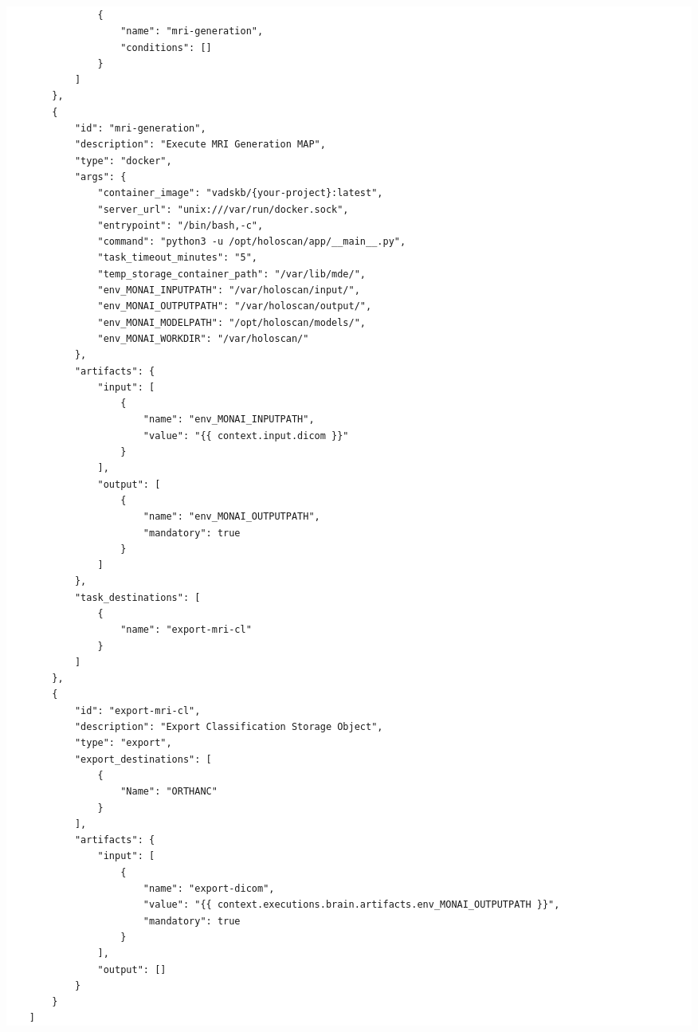 ```
				{
					"name": "mri-generation",
					"conditions": []
				}
			]
		},
		{
			"id": "mri-generation",
			"description": "Execute MRI Generation MAP",
			"type": "docker",
			"args": {
				"container_image": "vadskb/{your-project}:latest",
				"server_url": "unix:///var/run/docker.sock",
				"entrypoint": "/bin/bash,-c",
				"command": "python3 -u /opt/holoscan/app/__main__.py",
				"task_timeout_minutes": "5",
				"temp_storage_container_path": "/var/lib/mde/",
				"env_MONAI_INPUTPATH": "/var/holoscan/input/",
				"env_MONAI_OUTPUTPATH": "/var/holoscan/output/",
				"env_MONAI_MODELPATH": "/opt/holoscan/models/",
				"env_MONAI_WORKDIR": "/var/holoscan/"
			},
			"artifacts": {
				"input": [
					{
						"name": "env_MONAI_INPUTPATH",
						"value": "{{ context.input.dicom }}"
					}
				],
				"output": [
					{
						"name": "env_MONAI_OUTPUTPATH",
						"mandatory": true
					}
				]
			},
			"task_destinations": [
				{
					"name": "export-mri-cl"
				}
			]
		},
		{
			"id": "export-mri-cl",
			"description": "Export Classification Storage Object",
			"type": "export",
			"export_destinations": [
				{
					"Name": "ORTHANC"
				}
			],
			"artifacts": {
				"input": [
					{
						"name": "export-dicom",
						"value": "{{ context.executions.brain.artifacts.env_MONAI_OUTPUTPATH }}",
						"mandatory": true
					}
				],
				"output": []
			}
		}
	]
```